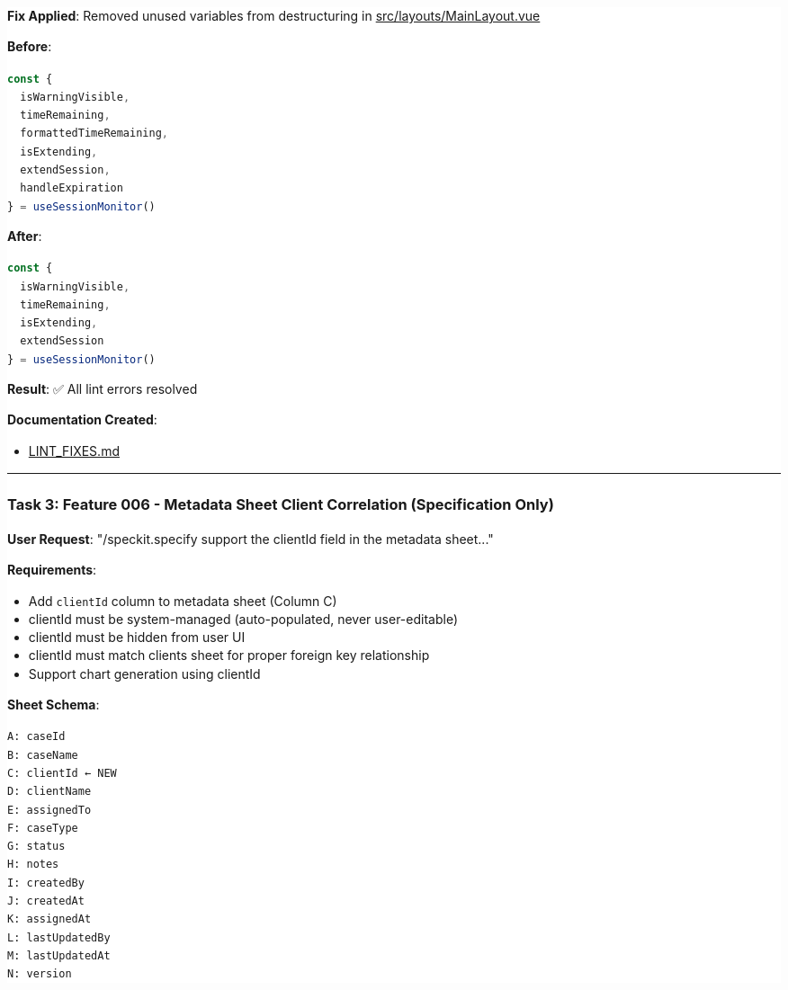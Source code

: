 **Fix Applied**: Removed unused variables from destructuring in [src/layouts/MainLayout.vue](src/layouts/MainLayout.vue#L184-L190)

**Before**:
```javascript
const {
  isWarningVisible,
  timeRemaining,
  formattedTimeRemaining,
  isExtending,
  extendSession,
  handleExpiration
} = useSessionMonitor()
```

**After**:
```javascript
const {
  isWarningVisible,
  timeRemaining,
  isExtending,
  extendSession
} = useSessionMonitor()
```

**Result**: ✅ All lint errors resolved

**Documentation Created**:
- [LINT_FIXES.md](LINT_FIXES.md)

---

### Task 3: Feature 006 - Metadata Sheet Client Correlation (Specification Only)

**User Request**: "/speckit.specify support the clientId field in the metadata sheet..."

**Requirements**:
- Add `clientId` column to metadata sheet (Column C)
- clientId must be system-managed (auto-populated, never user-editable)
- clientId must be hidden from user UI
- clientId must match clients sheet for proper foreign key relationship
- Support chart generation using clientId

**Sheet Schema**:
```
A: caseId
B: caseName
C: clientId ← NEW
D: clientName
E: assignedTo
F: caseType
G: status
H: notes
I: createdBy
J: createdAt
K: assignedAt
L: lastUpdatedBy
M: lastUpdatedAt
N: version
```
